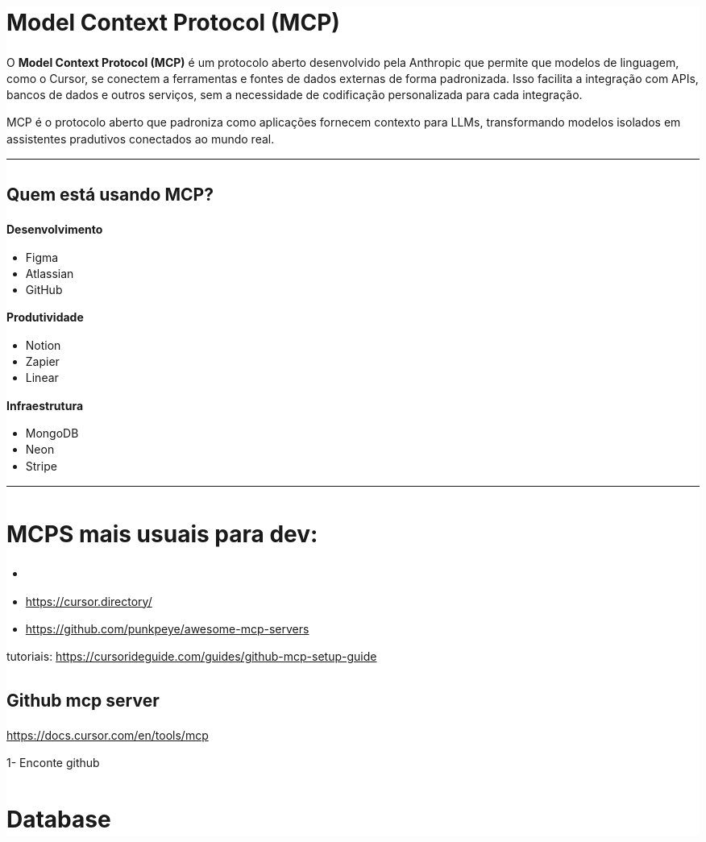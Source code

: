 # Model Context Protocol (MCP)

O **Model Context Protocol (MCP)** é um protocolo aberto desenvolvido pela Anthropic que permite que modelos de linguagem, como o Cursor, se conectem a ferramentas e fontes de dados externas de forma padronizada. Isso facilita a integração com APIs, bancos de dados e outros serviços, sem a necessidade de codificação personalizada para cada integração.

MCP é o protocolo aberto que padroniza como aplicações fornecem contexto para LLMs, transformando modelos isolados em assistentes pradutivos conectados ao mundo real.

---

## Quem está usando MCP?

**Desenvolvimento**

-   Figma
-   Atlassian
-   GitHub

**Produtividade**

-   Notion
-   Zapier
-   Linear

**Infraestrutura**

-   MongoDB
-   Neon
-   Stripe

---

# MCPS mais usuais para dev:

-

-   https://cursor.directory/

-   https://github.com/punkpeye/awesome-mcp-servers

tutoriais:
https://cursorideguide.com/guides/github-mcp-setup-guide

## Github mcp server

https://docs.cursor.com/en/tools/mcp

1- Enconte github

# Database
